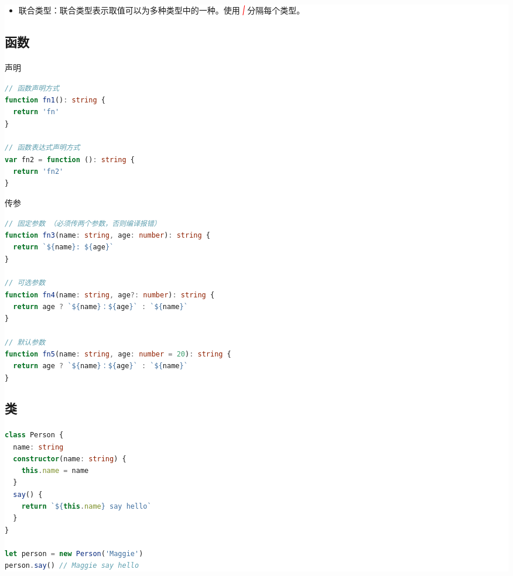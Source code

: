 * 联合类型：联合类型表示取值可以为多种类型中的一种。使用 <i style="color: red"> | </i> 分隔每个类型。

## 函数

声明

```ts
// 函数声明方式
function fn1(): string {
  return 'fn'
}

// 函数表达式声明方式
var fn2 = function (): string {
  return 'fn2'
}
```

传参

```ts
// 固定参数 （必须传两个参数，否则编译报错）
function fn3(name: string, age: number): string {
  return `${name}: ${age}`
}

// 可选参数
function fn4(name: string, age?: number): string {
  return age ? `${name}：${age}` : `${name}`
}

// 默认参数
function fn5(name: string, age: number = 20): string {
  return age ? `${name}：${age}` : `${name}`
}
```

## 类

```ts
class Person {
  name: string
  constructor(name: string) {
    this.name = name
  }
  say() {
    return `${this.name} say hello`
  }
}

let person = new Person('Maggie')
person.say() // Maggie say hello
```
